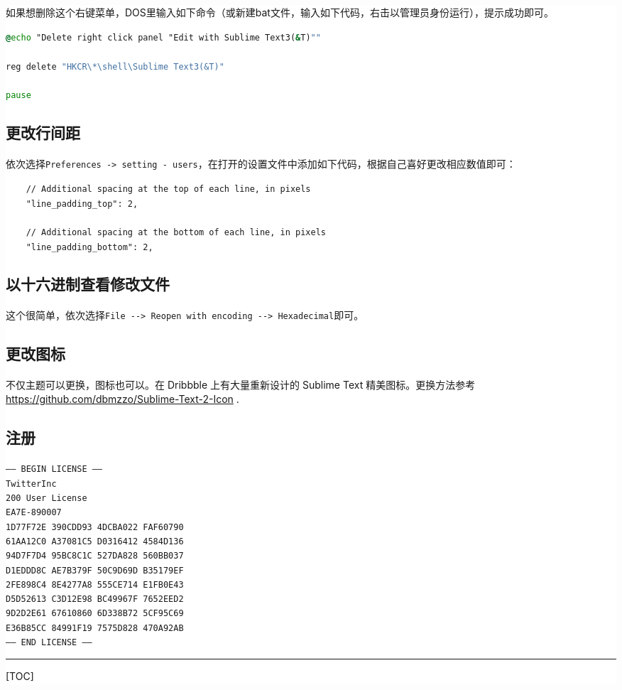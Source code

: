 如果想删除这个右键菜单，DOS里输入如下命令（或新建bat文件，输入如下代码，右击以管理员身份运行），提示成功即可。

```bat
@echo "Delete right click panel "Edit with Sublime Text3(&T)""

reg delete "HKCR\*\shell\Sublime Text3(&T)"

pause
```

## 更改行间距

依次选择`Preferences -> setting - users`，在打开的设置文件中添加如下代码，根据自己喜好更改相应数值即可：
```jason
    // Additional spacing at the top of each line, in pixels
    "line_padding_top": 2,

    // Additional spacing at the bottom of each line, in pixels
    "line_padding_bottom": 2,
```

## 以十六进制查看修改文件

这个很简单，依次选择`File --> Reopen with encoding --> Hexadecimal`即可。

## 更改图标

不仅主题可以更换，图标也可以。在 Dribbble 上有大量重新设计的 Sublime Text 精美图标。更换方法参考 https://github.com/dbmzzo/Sublime-Text-2-Icon .


## 注册

```
—– BEGIN LICENSE —–  
TwitterInc  
200 User License  
EA7E-890007  
1D77F72E 390CDD93 4DCBA022 FAF60790  
61AA12C0 A37081C5 D0316412 4584D136  
94D7F7D4 95BC8C1C 527DA828 560BB037  
D1EDDD8C AE7B379F 50C9D69D B35179EF  
2FE898C4 8E4277A8 555CE714 E1FB0E43  
D5D52613 C3D12E98 BC49967F 7652EED2  
9D2D2E61 67610860 6D338B72 5CF95C69  
E36B85CC 84991F19 7575D828 470A92AB  
—— END LICENSE ——  
```



----------

[TOC]



